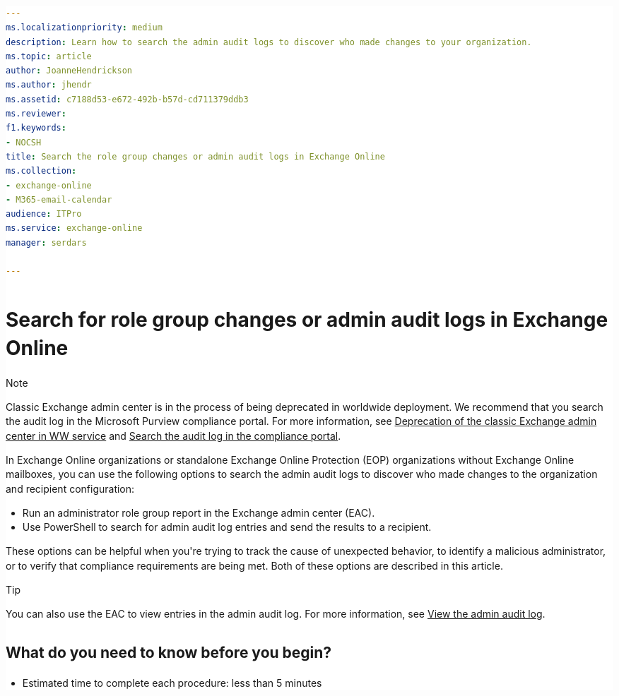 ```yaml
---
ms.localizationpriority: medium
description: Learn how to search the admin audit logs to discover who made changes to your organization.
ms.topic: article
author: JoanneHendrickson
ms.author: jhendr
ms.assetid: c7188d53-e672-492b-b57d-cd711379ddb3
ms.reviewer: 
f1.keywords:
- NOCSH
title: Search the role group changes or admin audit logs in Exchange Online
ms.collection: 
- exchange-online
- M365-email-calendar
audience: ITPro
ms.service: exchange-online
manager: serdars

---
```


# Search for role group changes or admin audit logs in Exchange Online

> [!NOTE]
> Classic Exchange admin center is in the process of being deprecated in worldwide deployment. We recommend that you search the audit log in the Microsoft Purview compliance portal. For more information, see [Deprecation of the classic Exchange admin center in WW service](https://techcommunity.microsoft.com/t5/exchange-team-blog/deprecation-of-the-classic-exchange-admin-center-in-ww-service/ba-p/2736358) and [Search the audit log in the compliance portal](/microsoft-365/compliance/search-the-audit-log-in-security-and-compliance).

In Exchange Online organizations or standalone Exchange Online Protection (EOP) organizations without Exchange Online mailboxes, you can use the following options to search the admin audit logs to discover who made changes to the organization and recipient configuration:

- Run an administrator role group report in the Exchange admin center (EAC).
- Use PowerShell to search for admin audit log entries and send the results to a recipient.

These options can be helpful when you're trying to track the cause of unexpected behavior, to identify a malicious administrator, or to verify that compliance requirements are being met. Both of these options are described in this article.

> [!TIP]
> You can also use the EAC to view entries in the admin audit log. For more information, see [View the admin audit log](view-administrator-audit-log.md).

## What do you need to know before you begin?

- Estimated time to complete each procedure: less than 5 minutes
